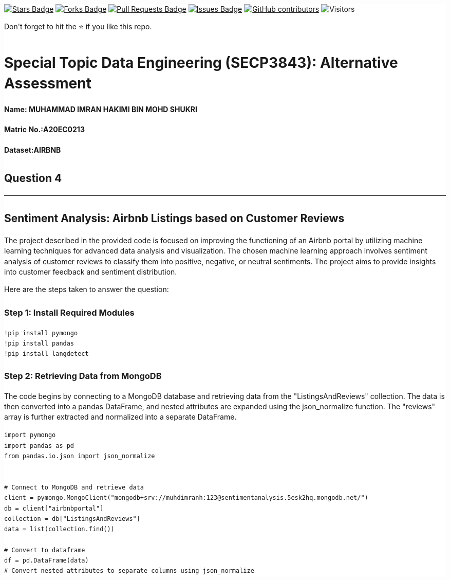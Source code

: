<a href="https://github.com/drshahizan/SECP3843/stargazers"><img src="https://img.shields.io/github/stars/drshahizan/SECP3843" alt="Stars Badge"/></a>
<a href="https://github.com/drshahizan/SECP3843/network/members"><img src="https://img.shields.io/github/forks/drshahizan/SECP3843" alt="Forks Badge"/></a>
<a href="https://github.com/drshahizan/SECP3843/pulls"><img src="https://img.shields.io/github/issues-pr/drshahizan/SECP3843" alt="Pull Requests Badge"/></a>
<a href="https://github.com/drshahizan/SECP3843/issues"><img src="https://img.shields.io/github/issues/drshahizan/SECP3843" alt="Issues Badge"/></a>
<a href="https://github.com/drshahizan/SECP3843/graphs/contributors"><img alt="GitHub contributors" src="https://img.shields.io/github/contributors/drshahizan/SECP3843?color=2b9348"></a>
![Visitors](https://api.visitorbadge.io/api/visitors?path=https%3A%2F%2Fgithub.com%2Fdrshahizan%2FSECP3843&labelColor=%23d9e3f0&countColor=%23697689&style=flat)

Don't forget to hit the :star: if you like this repo.

# Special Topic Data Engineering (SECP3843): Alternative Assessment

#### Name: MUHAMMAD IMRAN HAKIMI BIN MOHD SHUKRI
#### Matric No.:A20EC0213
#### Dataset:AIRBNB

## Question 4
--------------------------------------------------------------------------------------
## <b>Sentiment Analysis: Airbnb Listings based on Customer Reviews</b>

The project described in the provided code is focused on improving the functioning of an Airbnb portal by utilizing machine learning techniques for advanced data analysis and visualization. The chosen machine learning approach involves sentiment analysis of customer reviews to classify them into positive, negative, or neutral sentiments. The project aims to provide insights into customer feedback and sentiment distribution.

Here are the steps taken to answer the question:

### Step 1: Install Required Modules

```
!pip install pymongo
!pip install pandas
!pip install langdetect
```

### Step 2: Retrieving Data from MongoDB

The code begins by connecting to a MongoDB database and retrieving data from the "ListingsAndReviews" collection. The data is then converted into a pandas DataFrame, and nested attributes are expanded using the json_normalize function. The "reviews" array is further extracted and normalized into a separate DataFrame. 

```
import pymongo
import pandas as pd
from pandas.io.json import json_normalize


# Connect to MongoDB and retrieve data
client = pymongo.MongoClient("mongodb+srv://muhdimranh:123@sentimentanalysis.5esk2hq.mongodb.net/")
db = client["airbnbportal"]
collection = db["ListingsAndReviews"]
data = list(collection.find())

# Convert to dataframe
df = pd.DataFrame(data)
# Convert nested attributes to separate columns using json_normalize
```